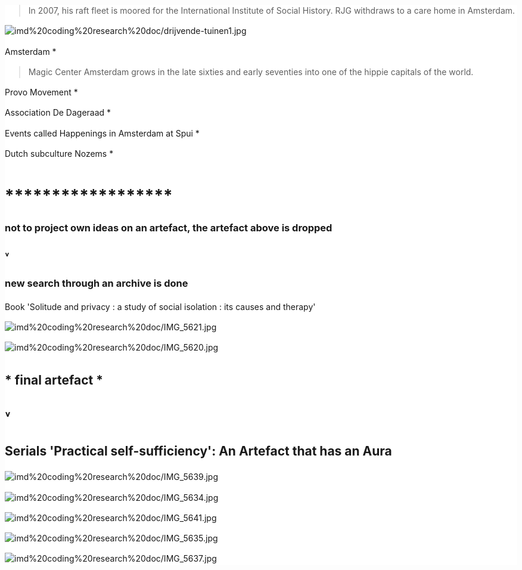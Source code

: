 > In 2007, his raft fleet is moored for the International Institute of Social History. RJG withdraws to a care home in Amsterdam.

![imd%20coding%20research%20doc/drijvende-tuinen1.jpg](imd%20coding%20research%20doc/drijvende-tuinen1.jpg)

Amsterdam *

> Magic Center Amsterdam grows in the late sixties and early seventies into one of the hippie capitals of the world.

Provo Movement *

Association De Dageraad *

Events called Happenings in Amsterdam at Spui *

Dutch subculture Nozems *

# ******************

### not to project own ideas on an artefact, the artefact above is dropped

### ˅

### new search through an archive is done

Book 'Solitude and privacy : a study of social isolation : its causes and therapy'

![imd%20coding%20research%20doc/IMG_5621.jpg](imd%20coding%20research%20doc/IMG_5621.jpg)

![imd%20coding%20research%20doc/IMG_5620.jpg](imd%20coding%20research%20doc/IMG_5620.jpg)

## * final artefact *

## ˅

## Serials 'Practical self-sufficiency': An Artefact that has an Aura

![imd%20coding%20research%20doc/IMG_5639.jpg](imd%20coding%20research%20doc/IMG_5639.jpg)

![imd%20coding%20research%20doc/IMG_5634.jpg](imd%20coding%20research%20doc/IMG_5634.jpg)

![imd%20coding%20research%20doc/IMG_5641.jpg](imd%20coding%20research%20doc/IMG_5641.jpg)

![imd%20coding%20research%20doc/IMG_5635.jpg](imd%20coding%20research%20doc/IMG_5635.jpg)

![imd%20coding%20research%20doc/IMG_5637.jpg](imd%20coding%20research%20doc/IMG_5637.jpg)
